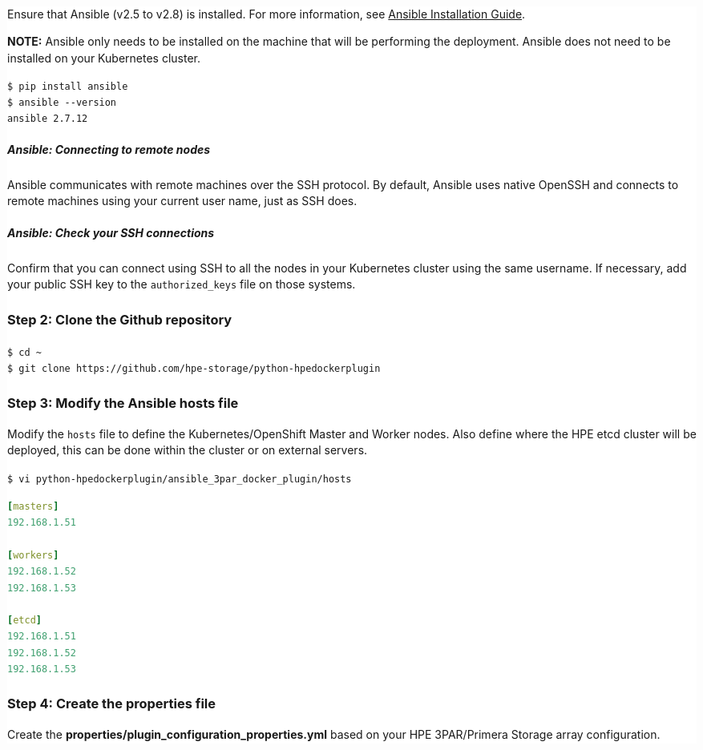 Ensure that Ansible (v2.5 to v2.8) is installed. For more information, see [Ansible Installation Guide](https://docs.ansible.com/ansible/latest/installation_guide/intro_installation.html).

**NOTE:** Ansible only needs to be installed on the machine that will be performing the deployment. Ansible does not need to be installed on your Kubernetes cluster.

```shell
$ pip install ansible
$ ansible --version
ansible 2.7.12
```

##### Ansible: Connecting to remote nodes
Ansible communicates with remote machines over the SSH protocol. By default, Ansible uses native OpenSSH and connects to remote machines using your current user name, just as SSH does.

##### Ansible: Check your SSH connections
Confirm that you can connect using SSH to all the nodes in your Kubernetes cluster using the same username. If necessary, add your public SSH key to the `authorized_keys` file on those systems.

### Step 2: Clone the Github repository

```shell
$ cd ~
$ git clone https://github.com/hpe-storage/python-hpedockerplugin
```

### Step 3: Modify the Ansible hosts file

Modify the `hosts` file to define the Kubernetes/OpenShift Master and Worker nodes. Also define where the HPE etcd cluster will be deployed, this can be done within the cluster or on external servers.

```shell
$ vi python-hpedockerplugin/ansible_3par_docker_plugin/hosts
```

```yaml
[masters]
192.168.1.51

[workers]
192.168.1.52
192.168.1.53

[etcd]
192.168.1.51
192.168.1.52
192.168.1.53
```

### Step 4: Create the properties file

Create the **properties/plugin_configuration_properties.yml** based on your HPE 3PAR/Primera Storage array configuration.
